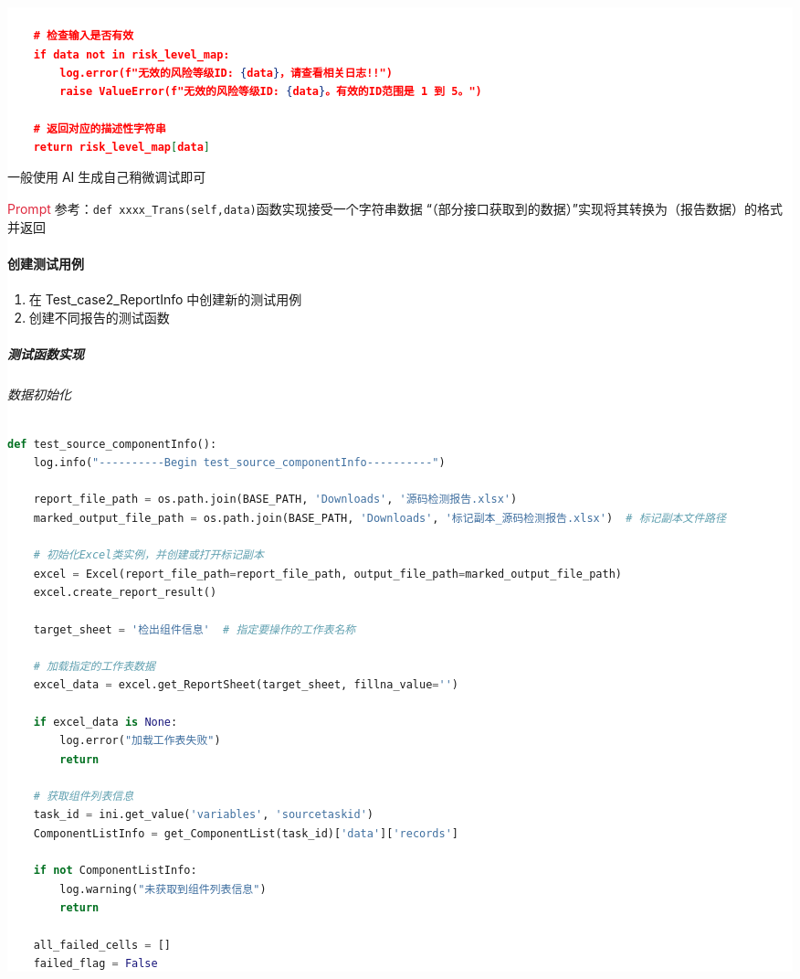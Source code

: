 ```json

    # 检查输入是否有效
    if data not in risk_level_map:
        log.error(f"无效的风险等级ID: {data}，请查看相关日志!!")
        raise ValueError(f"无效的风险等级ID: {data}。有效的ID范围是 1 到 5。")

    # 返回对应的描述性字符串
    return risk_level_map[data]
```

一般使用 AI 生成自己稍微调试即可

<font style="color:#DF2A3F;">Prompt</font> 参考：`def xxxx_Trans(self,data)`函数实现接受一个字符串数据 “（部分接口获取到的数据）”实现将其转换为（报告数据）的格式并返回



#### 创建测试用例
1. 在 Test_case2_ReportInfo 中创建新的测试用例
2. 创建不同报告的测试函数

##### 测试函数实现
###### 数据初始化
```python
def test_source_componentInfo():
    log.info("----------Begin test_source_componentInfo----------")

    report_file_path = os.path.join(BASE_PATH, 'Downloads', '源码检测报告.xlsx')
    marked_output_file_path = os.path.join(BASE_PATH, 'Downloads', '标记副本_源码检测报告.xlsx')  # 标记副本文件路径

    # 初始化Excel类实例，并创建或打开标记副本
    excel = Excel(report_file_path=report_file_path, output_file_path=marked_output_file_path)
    excel.create_report_result()

    target_sheet = '检出组件信息'  # 指定要操作的工作表名称

    # 加载指定的工作表数据
    excel_data = excel.get_ReportSheet(target_sheet, fillna_value='')

    if excel_data is None:
        log.error("加载工作表失败")
        return

    # 获取组件列表信息
    task_id = ini.get_value('variables', 'sourcetaskid')
    ComponentListInfo = get_ComponentList(task_id)['data']['records']

    if not ComponentListInfo:
        log.warning("未获取到组件列表信息")
        return

    all_failed_cells = []
    failed_flag = False
```
